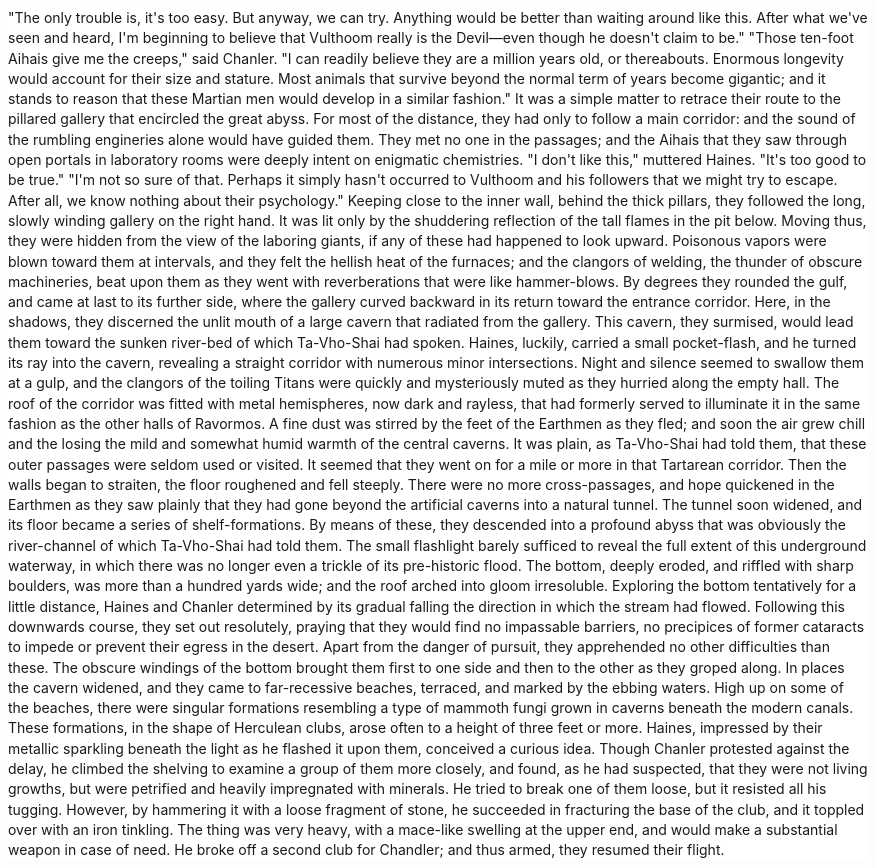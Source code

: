 "The only trouble is, it's too easy. But anyway, we can try. Anything would be better than waiting around like this. After what we've seen and heard, I'm beginning to believe that Vulthoom really is the Devil—even though he doesn't claim to be."
"Those ten-foot Aihais give me the creeps," said Chanler. "I can readily believe they are a million years old, or thereabouts. Enormous longevity would account for their size and stature. Most animals that survive beyond the normal term of years become gigantic; and it stands to reason that these Martian men would develop in a similar fashion."
It was a simple matter to retrace their route to the pillared gallery that encircled the great abyss. For most of the distance, they had only to follow a main corridor: and the sound of the rumbling engineries alone would have guided them. They met no one in the passages; and the Aihais that they saw through open portals in laboratory rooms were deeply intent on enigmatic chemistries.
"I don't like this," muttered Haines. "It's too good to be true."
"I'm not so sure of that. Perhaps it simply hasn't occurred to Vulthoom and his followers that we might try to escape. After all, we know nothing about their psychology."
Keeping close to the inner wall, behind the thick pillars, they followed the long, slowly winding gallery on the right hand. It was lit only by the shuddering reflection of the tall flames in the pit below. Moving thus, they were hidden from the view of the laboring giants, if any of these had happened to look upward. Poisonous vapors were blown toward them at intervals, and they felt the hellish heat of the furnaces; and the clangors of welding, the thunder of obscure machineries, beat upon them as they went with reverberations that were like hammer-blows.
By degrees they rounded the gulf, and came at last to its further side, where the gallery curved backward in its return toward the entrance corridor. Here, in the shadows, they discerned the unlit mouth of a large cavern that radiated from the gallery.
This cavern, they surmised, would lead them toward the sunken river-bed of which Ta-Vho-Shai had spoken. Haines, luckily, carried a small pocket-flash, and he turned its ray into the cavern, revealing a straight corridor with numerous minor intersections. Night and silence seemed to swallow them at a gulp, and the clangors of the toiling Titans were quickly and mysteriously muted as they hurried along the empty hall.
The roof of the corridor was fitted with metal hemispheres, now dark and rayless, that had formerly served to illuminate it in the same fashion as the other halls of Ravormos. A fine dust was stirred by the feet of the Earthmen as they fled; and soon the air grew chill and the losing the mild and somewhat humid warmth of the central caverns. It was plain, as Ta-Vho-Shai had told them, that these outer passages were seldom used or visited.
It seemed that they went on for a mile or more in that Tartarean corridor. Then the walls began to straiten, the floor roughened and fell steeply. There were no more cross-passages, and hope quickened in the Earthmen as they saw plainly that they had gone beyond the artificial caverns into a natural tunnel. The tunnel soon widened, and its floor became a series of shelf-formations. By means of these, they descended into a profound abyss that was obviously the river-channel of which Ta-Vho-Shai had told them.
The small flashlight barely sufficed to reveal the full extent of this underground waterway, in which there was no longer even a trickle of its pre-historic flood. The bottom, deeply eroded, and riffled with sharp boulders, was more than a hundred yards wide; and the roof arched into gloom irresoluble. Exploring the bottom tentatively for a little distance, Haines and Chanler determined by its gradual falling the direction in which the stream had flowed. Following this downwards course, they set out resolutely, praying that they would find no impassable barriers, no precipices of former cataracts to impede or prevent their egress in the desert. Apart from the danger of pursuit, they apprehended no other difficulties than these.
The obscure windings of the bottom brought them first to one side and then to the other as they groped along. In places the cavern widened, and they came to far-recessive beaches, terraced, and marked by the ebbing waters. High up on some of the beaches, there were singular formations resembling a type of mammoth fungi grown in caverns beneath the modern canals. These formations, in the shape of Herculean clubs, arose often to a height of three feet or more. Haines, impressed by their metallic sparkling beneath the light as he flashed it upon them, conceived a curious idea. Though Chanler protested against the delay, he climbed the shelving to examine a group of them more closely, and found, as he had suspected, that they were not living growths, but were petrified and heavily impregnated with minerals. He tried to break one of them loose, but it resisted all his tugging. However, by hammering it with a loose fragment of stone, he succeeded in fracturing the base of the club, and it toppled over with an iron tinkling. The thing was very heavy, with a mace-like swelling at the upper end, and would make a substantial weapon in case of need. He broke off a second club for Chandler; and thus armed, they resumed their flight.